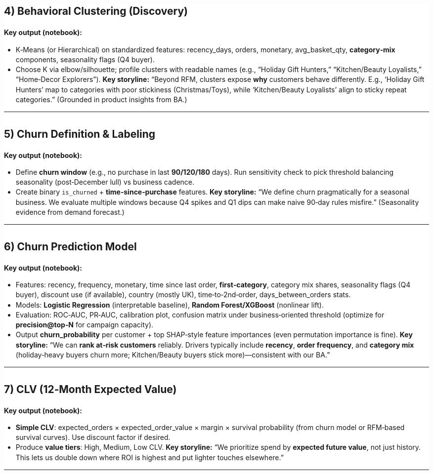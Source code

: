 
## 4) Behavioral Clustering (Discovery)

**Key output (notebook):**

* K‑Means (or Hierarchical) on standardized features: recency\_days, orders, monetary, avg\_basket\_qty, **category‑mix** components, seasonality flags (Q4 buyer).
* Choose K via elbow/silhouette; profile clusters with readable names (e.g., “Holiday Gift Hunters,” “Kitchen/Beauty Loyalists,” “Home‑Decor Explorers”).
  **Key storyline:** “Beyond RFM, clusters expose **why** customers behave differently. E.g., ‘Holiday Gift Hunters’ map to categories with poor stickiness (Christmas/Toys), while ‘Kitchen/Beauty Loyalists’ align to sticky repeat categories.” (Grounded in product insights from BA.)

---

## 5) Churn Definition & Labeling

**Key output (notebook):**

* Define **churn window** (e.g., no purchase in last **90/120/180** days). Run sensitivity check to pick threshold balancing seasonality (post‑December lull) vs business cadence.
* Create binary `is_churned` + **time‑since‑purchase** features.
  **Key storyline:** “We define churn pragmatically for a seasonal business. We evaluate multiple windows because Q4 spikes and Q1 dips can make naive 90‑day rules misfire.” (Seasonality evidence from demand forecast.)

---

## 6) Churn Prediction Model

**Key output (notebook):**

* Features: recency, frequency, monetary, time since last order, **first‑category**, category mix shares, seasonality flags (Q4 buyer), discount use (if available), country (mostly UK), time‑to‑2nd‑order, days\_between\_orders stats.
* Models: **Logistic Regression** (interpretable baseline), **Random Forest/XGBoost** (nonlinear lift).
* Evaluation: ROC‑AUC, PR‑AUC, calibration plot, confusion matrix under business‑oriented threshold (optimize for **precision\@top‑N** for campaign capacity).
* Output **churn\_probability** per customer + top SHAP‑style feature importances (even permutation importance is fine).
  **Key storyline:** “We can **rank at‑risk customers** reliably. Drivers typically include **recency**, **order frequency**, and **category mix** (holiday‑heavy buyers churn more; Kitchen/Beauty buyers stick more)—consistent with our BA.”

---

## 7) CLV (12‑Month Expected Value)

**Key output (notebook):**

* **Simple CLV**: expected\_orders × expected\_order\_value × margin × survival probability (from churn model or RFM‑based survival curves). Use discount factor if desired.
* Produce **value tiers**: High, Medium, Low CLV.
  **Key storyline:** “We prioritize spend by **expected future value**, not just history. This lets us double down where ROI is highest and put lighter touches elsewhere.”

---